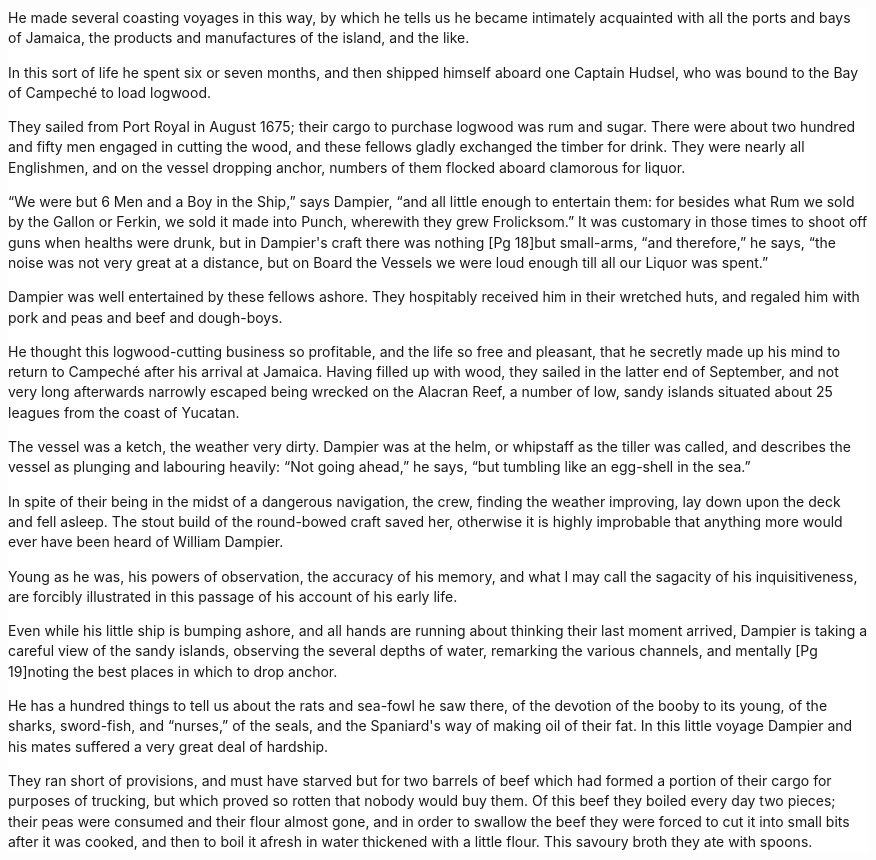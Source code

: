 He made several coasting voyages in this way, by which he tells us he became intimately acquainted with all the ports and bays of Jamaica, the products and manufactures of the island, and the like. 

In this sort of life he spent six or seven months, and then shipped himself aboard one Captain Hudsel, who was bound to the Bay of Campeché to load logwood. 

They sailed from Port Royal in August 1675; their cargo to purchase logwood was rum and sugar. There were about two hundred and fifty men engaged in cutting the wood, and these fellows gladly exchanged the timber for drink. They were nearly all Englishmen, and on the vessel dropping anchor, numbers of them flocked aboard clamorous for liquor. 

“We were but 6 Men and a Boy in the Ship,” says Dampier, “and all little enough to entertain them: for besides what Rum we sold by the Gallon or Ferkin, we sold it made into Punch, wherewith they grew Frolicksom.” It was customary in those times to shoot off guns when healths were drunk, but in Dampier's craft there was nothing [Pg 18]but small-arms, “and therefore,” he says, “the noise was not very great at a distance, but on Board the Vessels we were loud enough till all our Liquor was spent.” 

Dampier was well entertained by these fellows ashore. They hospitably received him in their wretched huts, and regaled him with pork and peas and beef and dough-boys. 

He thought this logwood-cutting business so profitable, and the life so free and pleasant, that he secretly made up his mind to return to Campeché after his arrival at Jamaica. Having filled up with wood, they sailed in the latter end of September, and not very long afterwards narrowly escaped being wrecked on the Alacran Reef, a number of low, sandy islands situated about 25 leagues from the coast of Yucatan. 

The vessel was a ketch, the weather very dirty. Dampier was at the helm, or whipstaff as the tiller was called, and describes the vessel as plunging and labouring heavily: “Not going ahead,” he says, “but tumbling like an egg-shell in the sea.” 

In spite of their being in the midst of a dangerous navigation, the crew, finding the weather improving, lay down upon the deck and fell asleep. The stout build of the round-bowed craft saved her, otherwise it is highly improbable that anything more would ever have been heard of William Dampier.

Young as he was, his powers of observation, the accuracy of his memory, and what I may call the sagacity of his inquisitiveness, are forcibly illustrated in this passage of his account of his early life. 

Even while his little ship is bumping ashore, and all hands are running about thinking their last moment arrived, Dampier is taking a careful view of the sandy islands, observing the several depths of water, remarking the various channels, and mentally [Pg 19]noting the best places in which to drop anchor.

He has a hundred things to tell us about the rats and sea-fowl he saw there, of the devotion of the booby to its young, of the sharks, sword-fish, and “nurses,” of the seals, and the Spaniard's way of making oil of their fat. In this little voyage Dampier and his mates suffered a very great deal of hardship. 

They ran short of provisions, and must have starved but for two barrels of beef which had formed a portion of their cargo for purposes of trucking, but which proved so rotten that nobody would buy them. Of this beef they boiled every day two pieces; their peas were consumed and their flour almost gone, and in order to swallow the beef they were forced to cut it into small bits after it was cooked, and then to boil it afresh in water thickened with a little flour. This savoury broth they ate with spoons. 
